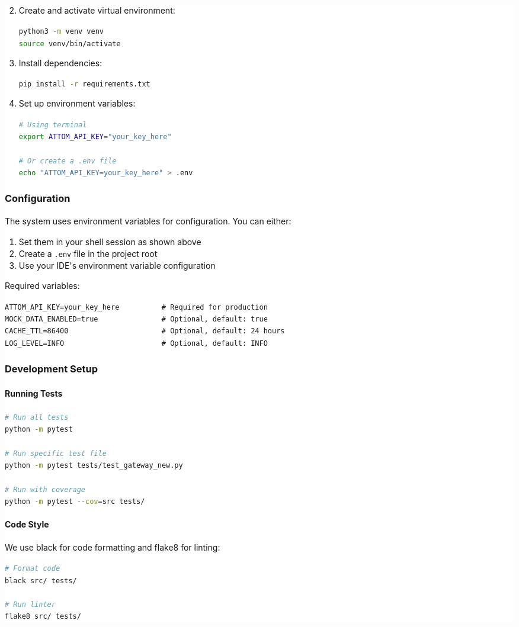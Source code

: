 2. Create and activate virtual environment:
   ```bash
   python3 -m venv venv
   source venv/bin/activate
   ```

3. Install dependencies:
   ```bash
   pip install -r requirements.txt
   ```

4. Set up environment variables:
   ```bash
   # Using terminal
   export ATTOM_API_KEY="your_key_here"
   
   # Or create a .env file
   echo "ATTOM_API_KEY=your_key_here" > .env
   ```

### Configuration
The system uses environment variables for configuration. You can either:
1. Set them in your shell session as shown above
2. Create a `.env` file in the project root
3. Use your IDE's environment variable configuration

Required variables:
```
ATTOM_API_KEY=your_key_here          # Required for production
MOCK_DATA_ENABLED=true               # Optional, default: true
CACHE_TTL=86400                      # Optional, default: 24 hours
LOG_LEVEL=INFO                       # Optional, default: INFO
```

### Development Setup

#### Running Tests
```bash
# Run all tests
python -m pytest

# Run specific test file
python -m pytest tests/test_gateway_new.py

# Run with coverage
python -m pytest --cov=src tests/
```

#### Code Style
We use black for code formatting and flake8 for linting:
```bash
# Format code
black src/ tests/

# Run linter
flake8 src/ tests/
```
